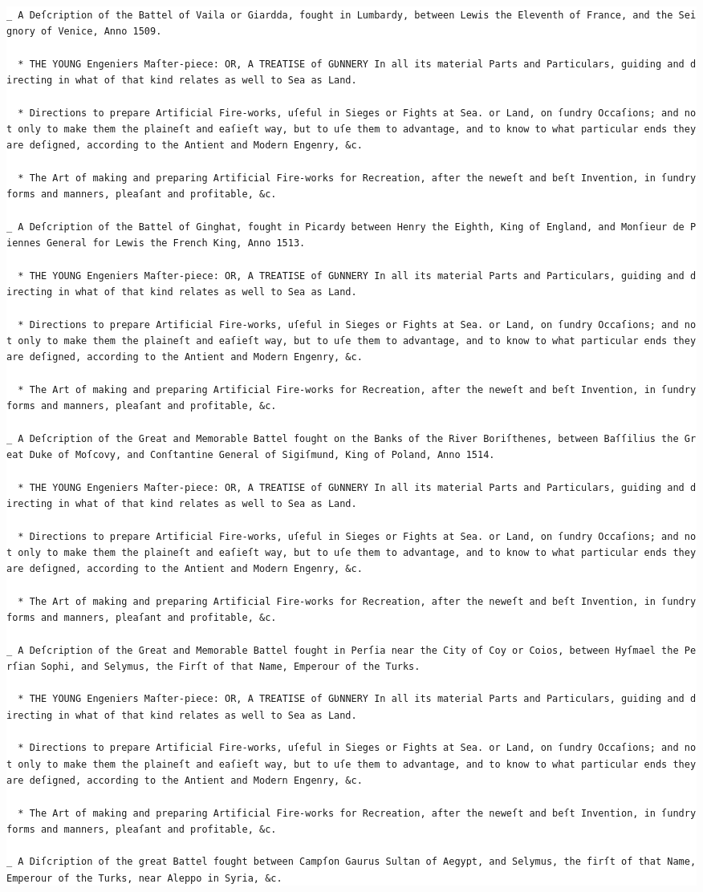     _ A Deſcription of the Battel of Vaila or Giardda, fought in Lumbardy, between Lewis the Eleventh of France, and the Seignory of Venice, Anno 1509.

      * THE YOUNG Engeniers Maſter-piece: OR, A TREATISE of GƲNNERY In all its material Parts and Particulars, guiding and directing in what of that kind relates as well to Sea as Land.

      * Directions to prepare Artificial Fire-works, uſeful in Sieges or Fights at Sea. or Land, on ſundry Occaſions; and not only to make them the plaineſt and eaſieſt way, but to uſe them to advantage, and to know to what particular ends they are deſigned, according to the Antient and Modern Engenry, &c.

      * The Art of making and preparing Artificial Fire-works for Recreation, after the neweſt and beſt Invention, in ſundry forms and manners, pleaſant and profitable, &c.

    _ A Deſcription of the Battel of Ginghat, fought in Picardy between Henry the Eighth, King of England, and Monſieur de Piennes General for Lewis the French King, Anno 1513.

      * THE YOUNG Engeniers Maſter-piece: OR, A TREATISE of GƲNNERY In all its material Parts and Particulars, guiding and directing in what of that kind relates as well to Sea as Land.

      * Directions to prepare Artificial Fire-works, uſeful in Sieges or Fights at Sea. or Land, on ſundry Occaſions; and not only to make them the plaineſt and eaſieſt way, but to uſe them to advantage, and to know to what particular ends they are deſigned, according to the Antient and Modern Engenry, &c.

      * The Art of making and preparing Artificial Fire-works for Recreation, after the neweſt and beſt Invention, in ſundry forms and manners, pleaſant and profitable, &c.

    _ A Deſcription of the Great and Memorable Battel fought on the Banks of the River Boriſthenes, between Baſſilius the Great Duke of Moſcovy, and Conſtantine General of Sigiſmund, King of Poland, Anno 1514.

      * THE YOUNG Engeniers Maſter-piece: OR, A TREATISE of GƲNNERY In all its material Parts and Particulars, guiding and directing in what of that kind relates as well to Sea as Land.

      * Directions to prepare Artificial Fire-works, uſeful in Sieges or Fights at Sea. or Land, on ſundry Occaſions; and not only to make them the plaineſt and eaſieſt way, but to uſe them to advantage, and to know to what particular ends they are deſigned, according to the Antient and Modern Engenry, &c.

      * The Art of making and preparing Artificial Fire-works for Recreation, after the neweſt and beſt Invention, in ſundry forms and manners, pleaſant and profitable, &c.

    _ A Deſcription of the Great and Memorable Battel fought in Perſia near the City of Coy or Coios, between Hyſmael the Perſian Sophi, and Selymus, the Firſt of that Name, Emperour of the Turks.

      * THE YOUNG Engeniers Maſter-piece: OR, A TREATISE of GƲNNERY In all its material Parts and Particulars, guiding and directing in what of that kind relates as well to Sea as Land.

      * Directions to prepare Artificial Fire-works, uſeful in Sieges or Fights at Sea. or Land, on ſundry Occaſions; and not only to make them the plaineſt and eaſieſt way, but to uſe them to advantage, and to know to what particular ends they are deſigned, according to the Antient and Modern Engenry, &c.

      * The Art of making and preparing Artificial Fire-works for Recreation, after the neweſt and beſt Invention, in ſundry forms and manners, pleaſant and profitable, &c.

    _ A Diſcription of the great Battel fought between Campſon Gaurus Sultan of Aegypt, and Selymus, the firſt of that Name, Emperour of the Turks, near Aleppo in Syria, &c.
